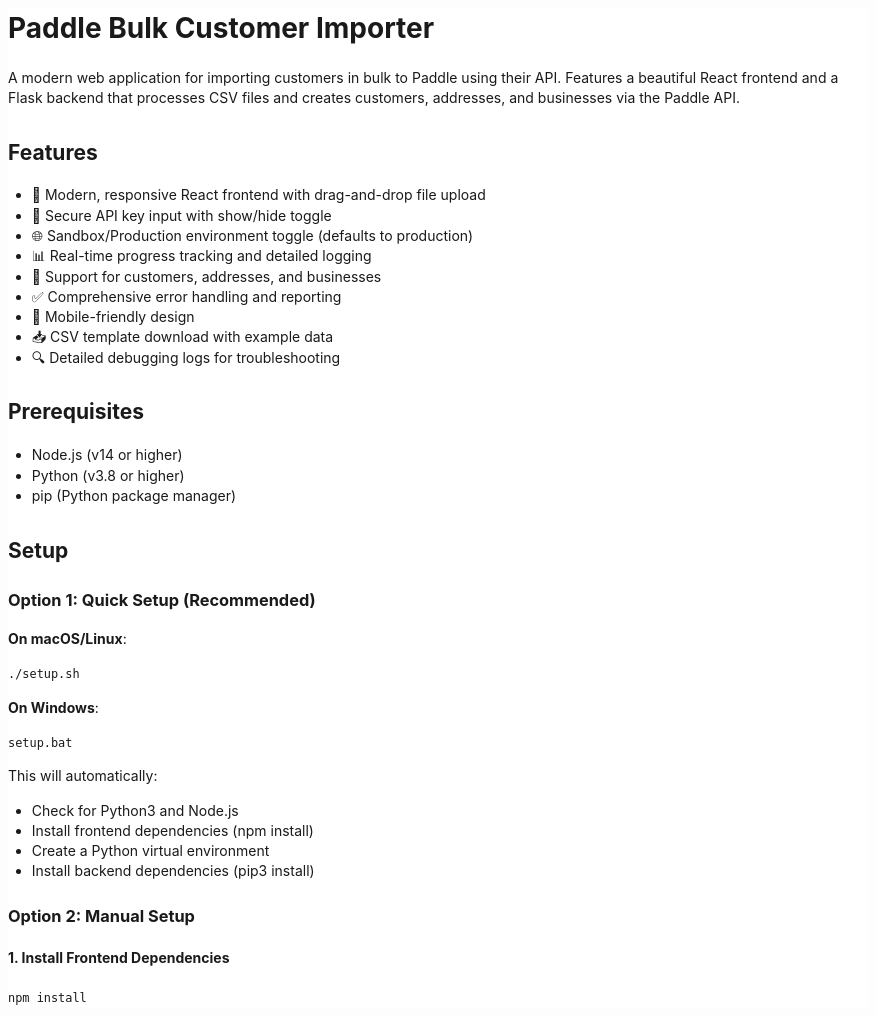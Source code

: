 # Paddle Bulk Customer Importer

A modern web application for importing customers in bulk to Paddle using their API. Features a beautiful React frontend and a Flask backend that processes CSV files and creates customers, addresses, and businesses via the Paddle API.

## Features

- 🎨 Modern, responsive React frontend with drag-and-drop file upload
- 🔐 Secure API key input with show/hide toggle
- 🌐 Sandbox/Production environment toggle (defaults to production)
- 📊 Real-time progress tracking and detailed logging
- 🏢 Support for customers, addresses, and businesses
- ✅ Comprehensive error handling and reporting
- 📱 Mobile-friendly design
- 📥 CSV template download with example data
- 🔍 Detailed debugging logs for troubleshooting

## Prerequisites

- Node.js (v14 or higher)
- Python (v3.8 or higher)
- pip (Python package manager)

## Setup

### Option 1: Quick Setup (Recommended)

**On macOS/Linux**:

```bash
./setup.sh
```

**On Windows**:

```bash
setup.bat
```

This will automatically:

- Check for Python3 and Node.js
- Install frontend dependencies (npm install)
- Create a Python virtual environment
- Install backend dependencies (pip3 install)

### Option 2: Manual Setup

#### 1. Install Frontend Dependencies

```bash
npm install
```
